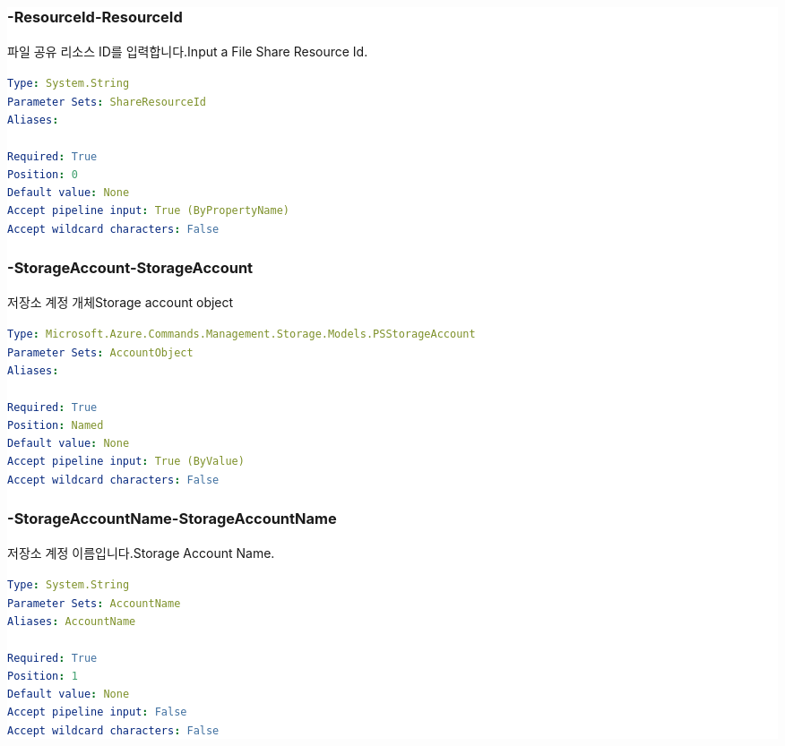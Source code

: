 ### <span data-ttu-id="cb185-132">-ResourceId</span><span class="sxs-lookup"><span data-stu-id="cb185-132">-ResourceId</span></span>
<span data-ttu-id="cb185-133">파일 공유 리소스 ID를 입력합니다.</span><span class="sxs-lookup"><span data-stu-id="cb185-133">Input a File Share Resource Id.</span></span>

```yaml
Type: System.String
Parameter Sets: ShareResourceId
Aliases:

Required: True
Position: 0
Default value: None
Accept pipeline input: True (ByPropertyName)
Accept wildcard characters: False
```

### <span data-ttu-id="cb185-134">-StorageAccount</span><span class="sxs-lookup"><span data-stu-id="cb185-134">-StorageAccount</span></span>
<span data-ttu-id="cb185-135">저장소 계정 개체</span><span class="sxs-lookup"><span data-stu-id="cb185-135">Storage account object</span></span>

```yaml
Type: Microsoft.Azure.Commands.Management.Storage.Models.PSStorageAccount
Parameter Sets: AccountObject
Aliases:

Required: True
Position: Named
Default value: None
Accept pipeline input: True (ByValue)
Accept wildcard characters: False
```

### <span data-ttu-id="cb185-136">-StorageAccountName</span><span class="sxs-lookup"><span data-stu-id="cb185-136">-StorageAccountName</span></span>
<span data-ttu-id="cb185-137">저장소 계정 이름입니다.</span><span class="sxs-lookup"><span data-stu-id="cb185-137">Storage Account Name.</span></span>

```yaml
Type: System.String
Parameter Sets: AccountName
Aliases: AccountName

Required: True
Position: 1
Default value: None
Accept pipeline input: False
Accept wildcard characters: False
```
